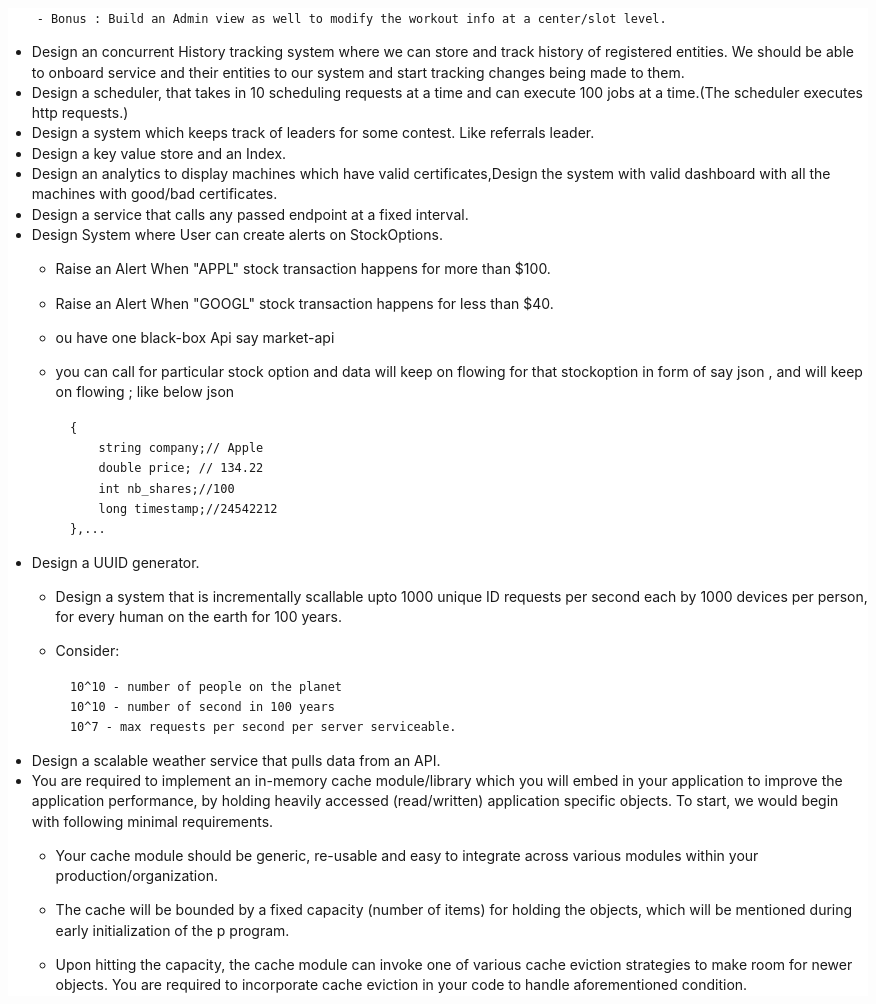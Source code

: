         - Bonus : Build an Admin view as well to modify the workout info at a center/slot level.
- Design an concurrent History tracking system where we can store and track history of registered entities. We should be
  able to onboard service and their entities to our system and start tracking changes being made to them.
- Design a scheduler, that takes in 10 scheduling requests at a time and can execute 100 jobs at a time.(The scheduler
  executes http requests.)
- Design a system which keeps track of leaders for some contest. Like referrals leader.
- Design a key value store and an Index.
- Design an analytics to display machines which have valid certificates,Design the system with valid dashboard with all
  the machines with good/bad certificates.
- Design a service that calls any passed endpoint at a fixed interval.
- Design System where User can create alerts on StockOptions.
    - Raise an Alert When "APPL" stock transaction happens for more than $100.
    - Raise an Alert When "GOOGL" stock transaction happens for less than $40.
    - ou have one black-box Api say market-api

    - you can call for particular stock option and data will keep on flowing for that stockoption in form of say
      json , and will keep on flowing ; like below json

      		{
      			string company;// Apple
      			double price; // 134.22
      			int nb_shares;//100
      			long timestamp;//24542212
      		},...

- Design a UUID generator.
    - Design a system that is incrementally scallable upto 1000 unique ID requests per second each by 1000 devices per
      person, for every human on the earth for 100 years.
    - Consider:

            10^10 - number of people on the planet
            10^10 - number of second in 100 years
            10^7 - max requests per second per server serviceable.
- Design a scalable weather service that pulls data from an API.
- You are required to implement an in-memory cache module/library which you will embed in your application to improve
  the application performance, by holding heavily accessed (read/written) application specific objects. To start, we
  would begin with following minimal requirements.
    - Your cache module should be generic, re-usable and easy to integrate across various modules within your
      production/organization.

    - The cache will be bounded by a fixed capacity (number of items) for holding the objects, which will be mentioned
      during early initialization of the p program.

    - Upon hitting the capacity, the cache module can invoke one of various cache eviction strategies to make room for
      newer objects. You are required to incorporate cache eviction in your code to handle aforementioned condition.
